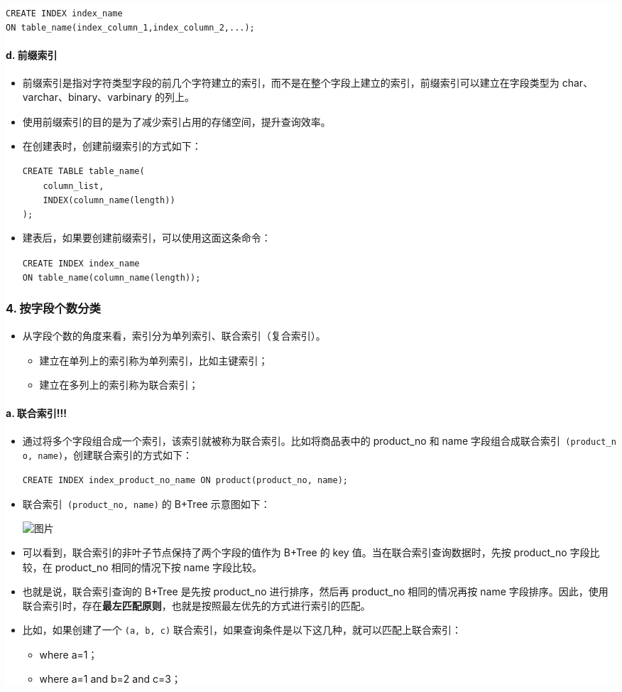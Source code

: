   ```
  CREATE INDEX index_name
  ON table_name(index_column_1,index_column_2,...); 
  ```

#### d. 前缀索引

- 前缀索引是指对字符类型字段的前几个字符建立的索引，而不是在整个字段上建立的索引，前缀索引可以建立在字段类型为 char、 varchar、binary、varbinary 的列上。

- 使用前缀索引的目的是为了减少索引占用的存储空间，提升查询效率。

- 在创建表时，创建前缀索引的方式如下：

  ```
  CREATE TABLE table_name(
      column_list,
      INDEX(column_name(length))
  ); 
  ```

- 建表后，如果要创建前缀索引，可以使用这面这条命令：

  ```
  CREATE INDEX index_name
  ON table_name(column_name(length)); 
  ```

### 4. 按字段个数分类

- 从字段个数的角度来看，索引分为单列索引、联合索引（复合索引）。

  - 建立在单列上的索引称为单列索引，比如主键索引；

  - 建立在多列上的索引称为联合索引；


#### a. 联合索引!!!

- 通过将多个字段组合成一个索引，该索引就被称为联合索引。比如将商品表中的 product_no 和 name 字段组合成联合索引` (product_no, name)`，创建联合索引的方式如下：

  ```
  CREATE INDEX index_product_no_name ON product(product_no, name);
  ```

- 联合索引` (product_no, name)` 的 B+Tree 示意图如下：

  ![图片](https://raw.githubusercontent.com/daniuEvan/pictrues/main/Typora/20220623162459.png)



- 可以看到，联合索引的非叶子节点保持了两个字段的值作为  B+Tree 的 key 值。当在联合索引查询数据时，先按 product_no 字段比较，在 product_no 相同的情况下按 name 字段比较。

- 也就是说，联合索引查询的 B+Tree 是先按 product_no 进行排序，然后再 product_no 相同的情况再按 name 字段排序。因此，使用联合索引时，存在**最左匹配原则**，也就是按照最左优先的方式进行索引的匹配。

- 比如，如果创建了一个 `(a, b, c)` 联合索引，如果查询条件是以下这几种，就可以匹配上联合索引：

  - where a=1；

  - where a=1 and b=2 and c=3；
